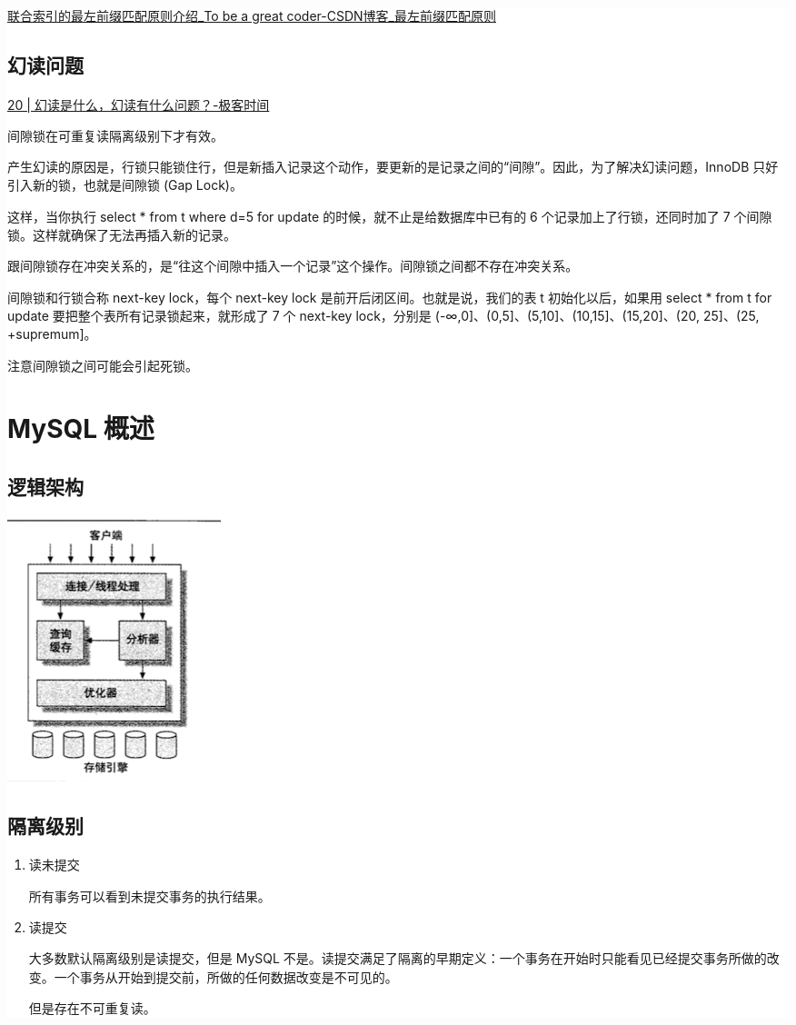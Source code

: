 [联合索引的最左前缀匹配原则介绍_To be a great coder-CSDN博客_最左前缀匹配原则](https://blog.csdn.net/u013568373/article/details/93891531)

## 幻读问题

[20 | 幻读是什么，幻读有什么问题？-极客时间](https://time.geekbang.org/column/article/75173)

间隙锁在可重复读隔离级别下才有效。

产生幻读的原因是，行锁只能锁住行，但是新插入记录这个动作，要更新的是记录之间的“间隙”。因此，为了解决幻读问题，InnoDB 只好引入新的锁，也就是间隙锁 (Gap Lock)。

这样，当你执行 select * from t where d=5 for update 的时候，就不止是给数据库中已有的 6 个记录加上了行锁，还同时加了 7 个间隙锁。这样就确保了无法再插入新的记录。

跟间隙锁存在冲突关系的，是“往这个间隙中插入一个记录”这个操作。间隙锁之间都不存在冲突关系。

间隙锁和行锁合称 next-key lock，每个 next-key lock 是前开后闭区间。也就是说，我们的表 t 初始化以后，如果用 select * from t for update 要把整个表所有记录锁起来，就形成了 7 个 next-key lock，分别是 (-∞,0]、(0,5]、(5,10]、(10,15]、(15,20]、(20, 25]、(25, +supremum]。

注意间隙锁之间可能会引起死锁。

# MySQL 概述

## 逻辑架构

![/images/MySQL/Untitled.png](/images/MySQL/Untitled.png)

## 隔离级别

1. 读未提交

    所有事务可以看到未提交事务的执行结果。

2. 读提交

    大多数默认隔离级别是读提交，但是 MySQL 不是。读提交满足了隔离的早期定义：一个事务在开始时只能看见已经提交事务所做的改变。一个事务从开始到提交前，所做的任何数据改变是不可见的。

    但是存在不可重复读。
